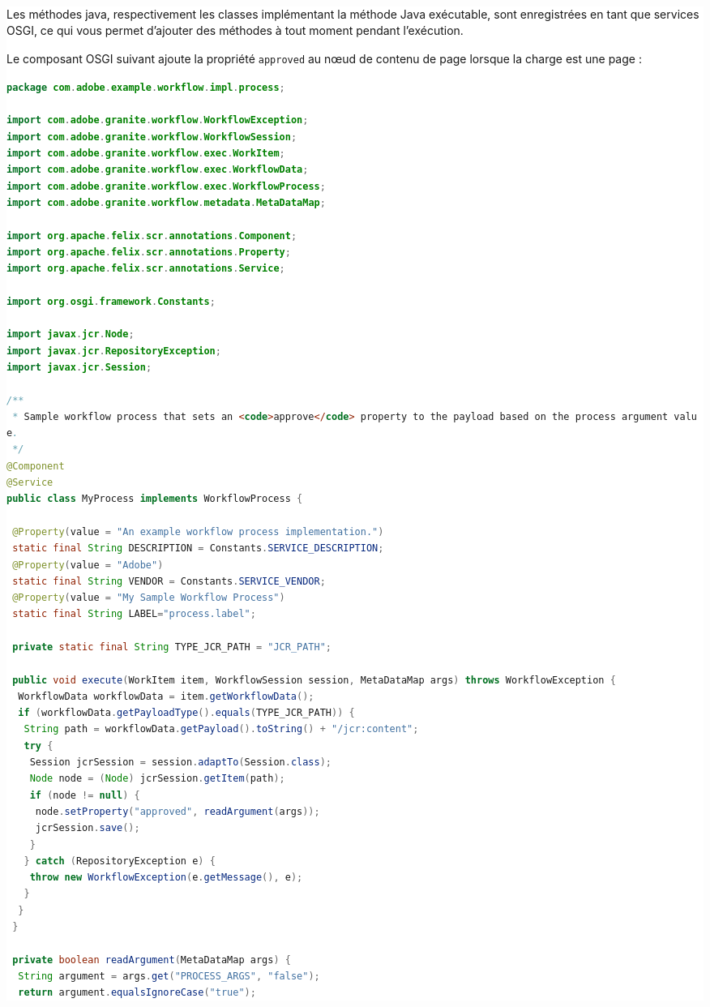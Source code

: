 Les méthodes java, respectivement les classes implémentant la méthode Java exécutable, sont enregistrées en tant que services OSGI, ce qui vous permet d’ajouter des méthodes à tout moment pendant l’exécution.

Le composant OSGI suivant ajoute la propriété `approved` au nœud de contenu de page lorsque la charge est une page :

```java
package com.adobe.example.workflow.impl.process;

import com.adobe.granite.workflow.WorkflowException;
import com.adobe.granite.workflow.WorkflowSession;
import com.adobe.granite.workflow.exec.WorkItem;
import com.adobe.granite.workflow.exec.WorkflowData;
import com.adobe.granite.workflow.exec.WorkflowProcess;
import com.adobe.granite.workflow.metadata.MetaDataMap;

import org.apache.felix.scr.annotations.Component;
import org.apache.felix.scr.annotations.Property;
import org.apache.felix.scr.annotations.Service;

import org.osgi.framework.Constants;

import javax.jcr.Node;
import javax.jcr.RepositoryException;
import javax.jcr.Session;

/**
 * Sample workflow process that sets an <code>approve</code> property to the payload based on the process argument value.
 */
@Component
@Service
public class MyProcess implements WorkflowProcess {

 @Property(value = "An example workflow process implementation.")
 static final String DESCRIPTION = Constants.SERVICE_DESCRIPTION; 
 @Property(value = "Adobe")
 static final String VENDOR = Constants.SERVICE_VENDOR;
 @Property(value = "My Sample Workflow Process")
 static final String LABEL="process.label";

 private static final String TYPE_JCR_PATH = "JCR_PATH";

 public void execute(WorkItem item, WorkflowSession session, MetaDataMap args) throws WorkflowException {
  WorkflowData workflowData = item.getWorkflowData();
  if (workflowData.getPayloadType().equals(TYPE_JCR_PATH)) {
   String path = workflowData.getPayload().toString() + "/jcr:content";
   try {
    Session jcrSession = session.adaptTo(Session.class); 
    Node node = (Node) jcrSession.getItem(path);
    if (node != null) {
     node.setProperty("approved", readArgument(args));
     jcrSession.save();
    }
   } catch (RepositoryException e) {
    throw new WorkflowException(e.getMessage(), e);
   }
  }
 }

 private boolean readArgument(MetaDataMap args) {
  String argument = args.get("PROCESS_ARGS", "false");
  return argument.equalsIgnoreCase("true");
```